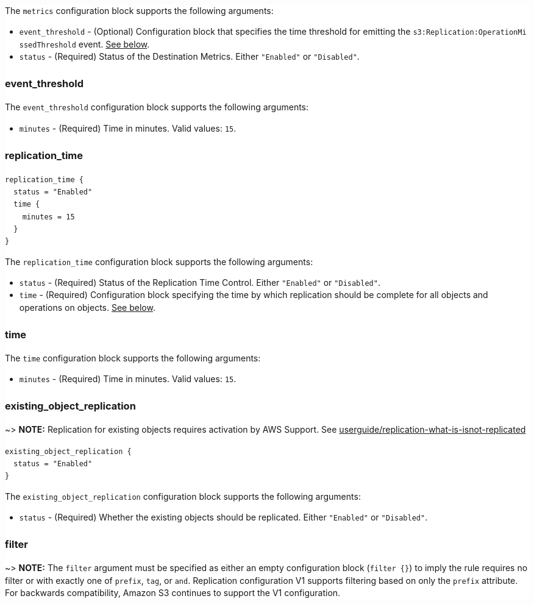The `metrics` configuration block supports the following arguments:

* `event_threshold` - (Optional) Configuration block that specifies the time threshold for emitting the `s3:Replication:OperationMissedThreshold` event. [See below](#event_threshold).
* `status` - (Required) Status of the Destination Metrics. Either `"Enabled"` or `"Disabled"`.

### event_threshold

The `event_threshold` configuration block supports the following arguments:

* `minutes` - (Required) Time in minutes. Valid values: `15`.

### replication_time

```
replication_time {
  status = "Enabled"
  time {
    minutes = 15
  }
}
```

The `replication_time` configuration block supports the following arguments:

* `status` - (Required) Status of the Replication Time Control. Either `"Enabled"` or `"Disabled"`.
* `time` - (Required) Configuration block specifying the time by which replication should be complete for all objects and operations on objects. [See below](#time).

### time

The `time` configuration block supports the following arguments:

* `minutes` - (Required) Time in minutes. Valid values: `15`.

### existing_object_replication

~> **NOTE:** Replication for existing objects requires activation by AWS Support.  See [userguide/replication-what-is-isnot-replicated](https://docs.aws.amazon.com/AmazonS3/latest/userguide/replication-what-is-isnot-replicated.html#existing-object-replication)

```
existing_object_replication {
  status = "Enabled"
}
```

The `existing_object_replication` configuration block supports the following arguments:

* `status` - (Required) Whether the existing objects should be replicated. Either `"Enabled"` or `"Disabled"`.

### filter

~> **NOTE:** The `filter` argument must be specified as either an empty configuration block (`filter {}`) to imply the rule requires no filter or with exactly one of `prefix`, `tag`, or `and`.
Replication configuration V1 supports filtering based on only the `prefix` attribute. For backwards compatibility, Amazon S3 continues to support the V1 configuration.

